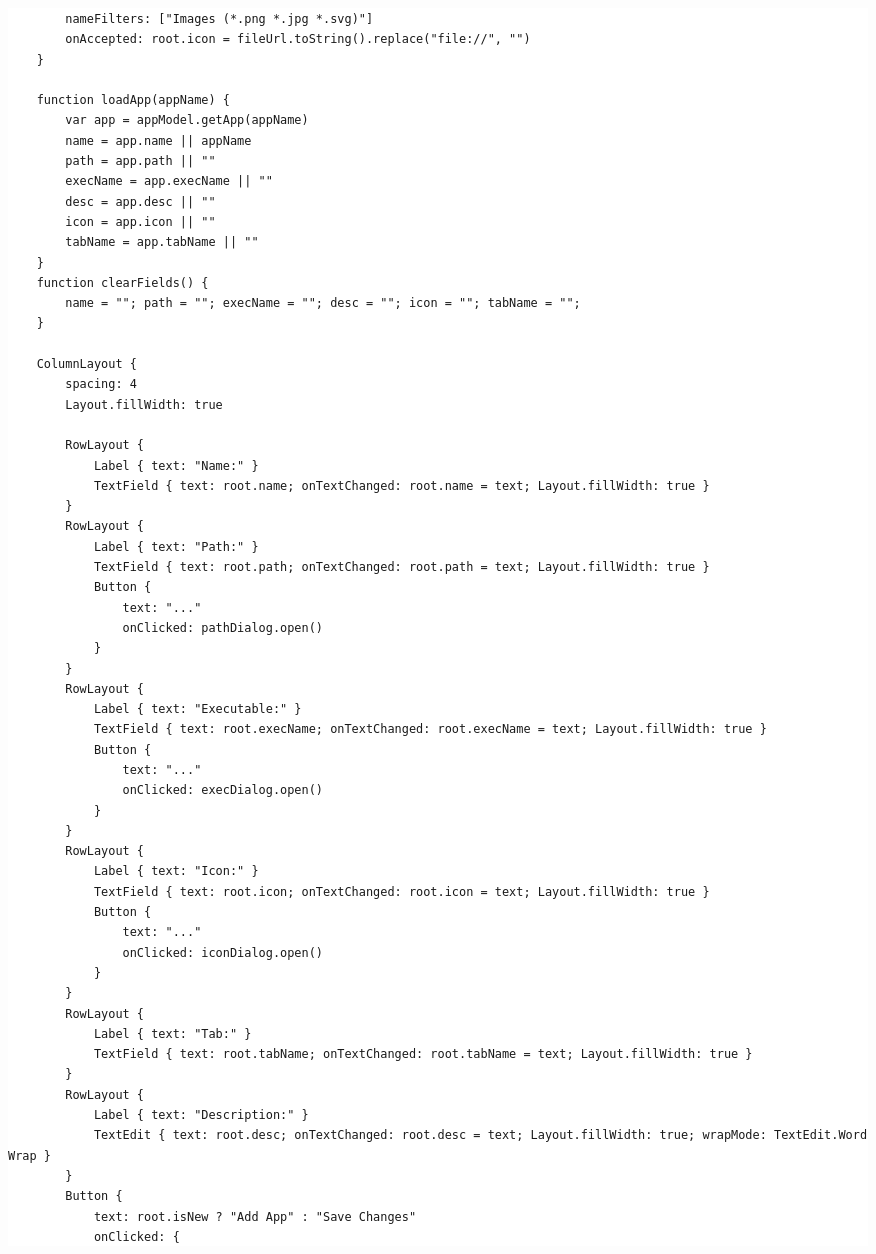```AppLauncher/Editor.qml#L1-87
        nameFilters: ["Images (*.png *.jpg *.svg)"]
        onAccepted: root.icon = fileUrl.toString().replace("file://", "")
    }

    function loadApp(appName) {
        var app = appModel.getApp(appName)
        name = app.name || appName
        path = app.path || ""
        execName = app.execName || ""
        desc = app.desc || ""
        icon = app.icon || ""
        tabName = app.tabName || ""
    }
    function clearFields() {
        name = ""; path = ""; execName = ""; desc = ""; icon = ""; tabName = "";
    }

    ColumnLayout {
        spacing: 4
        Layout.fillWidth: true

        RowLayout {
            Label { text: "Name:" }
            TextField { text: root.name; onTextChanged: root.name = text; Layout.fillWidth: true }
        }
        RowLayout {
            Label { text: "Path:" }
            TextField { text: root.path; onTextChanged: root.path = text; Layout.fillWidth: true }
            Button {
                text: "..."
                onClicked: pathDialog.open()
            }
        }
        RowLayout {
            Label { text: "Executable:" }
            TextField { text: root.execName; onTextChanged: root.execName = text; Layout.fillWidth: true }
            Button {
                text: "..."
                onClicked: execDialog.open()
            }
        }
        RowLayout {
            Label { text: "Icon:" }
            TextField { text: root.icon; onTextChanged: root.icon = text; Layout.fillWidth: true }
            Button {
                text: "..."
                onClicked: iconDialog.open()
            }
        }
        RowLayout {
            Label { text: "Tab:" }
            TextField { text: root.tabName; onTextChanged: root.tabName = text; Layout.fillWidth: true }
        }
        RowLayout {
            Label { text: "Description:" }
            TextEdit { text: root.desc; onTextChanged: root.desc = text; Layout.fillWidth: true; wrapMode: TextEdit.WordWrap }
        }
        Button {
            text: root.isNew ? "Add App" : "Save Changes"
            onClicked: {
```